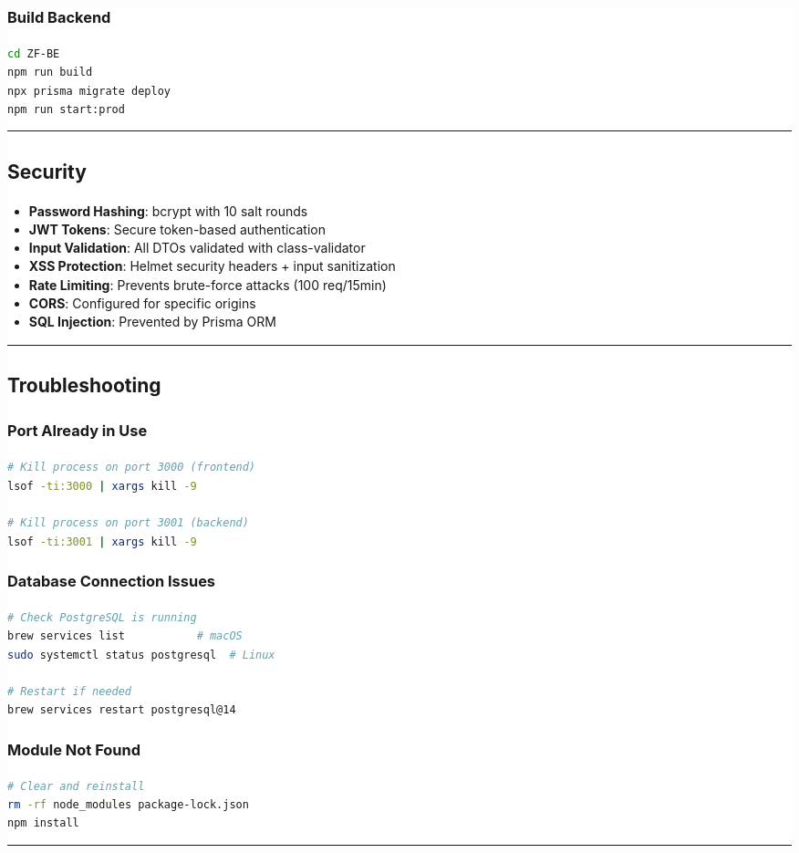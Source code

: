 ### Build Backend

```bash
cd ZF-BE
npm run build
npx prisma migrate deploy
npm run start:prod
```

---

## Security

- **Password Hashing**: bcrypt with 10 salt rounds
- **JWT Tokens**: Secure token-based authentication
- **Input Validation**: All DTOs validated with class-validator
- **XSS Protection**: Helmet security headers + input sanitization
- **Rate Limiting**: Prevents brute-force attacks (100 req/15min)
- **CORS**: Configured for specific origins
- **SQL Injection**: Prevented by Prisma ORM

---

## Troubleshooting

### Port Already in Use

```bash
# Kill process on port 3000 (frontend)
lsof -ti:3000 | xargs kill -9

# Kill process on port 3001 (backend)
lsof -ti:3001 | xargs kill -9
```

### Database Connection Issues

```bash
# Check PostgreSQL is running
brew services list           # macOS
sudo systemctl status postgresql  # Linux

# Restart if needed
brew services restart postgresql@14
```

### Module Not Found

```bash
# Clear and reinstall
rm -rf node_modules package-lock.json
npm install
```

---